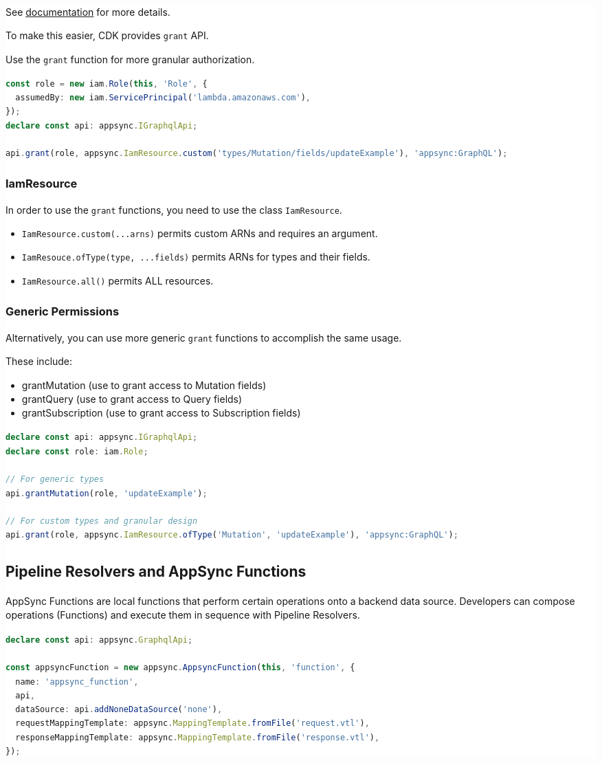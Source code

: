 See [documentation](https://docs.aws.amazon.com/appsync/latest/devguide/security.html#aws-iam-authorization) for more details.

To make this easier, CDK provides `grant` API.

Use the `grant` function for more granular authorization.

```ts
const role = new iam.Role(this, 'Role', {
  assumedBy: new iam.ServicePrincipal('lambda.amazonaws.com'),
});
declare const api: appsync.IGraphqlApi;

api.grant(role, appsync.IamResource.custom('types/Mutation/fields/updateExample'), 'appsync:GraphQL');
```

### IamResource

In order to use the `grant` functions, you need to use the class `IamResource`.

- `IamResource.custom(...arns)` permits custom ARNs and requires an argument.

- `IamResouce.ofType(type, ...fields)` permits ARNs for types and their fields.

- `IamResource.all()` permits ALL resources.

### Generic Permissions

Alternatively, you can use more generic `grant` functions to accomplish the same usage.

These include:

- grantMutation (use to grant access to Mutation fields)
- grantQuery (use to grant access to Query fields)
- grantSubscription (use to grant access to Subscription fields)

```ts
declare const api: appsync.IGraphqlApi;
declare const role: iam.Role;

// For generic types
api.grantMutation(role, 'updateExample');

// For custom types and granular design
api.grant(role, appsync.IamResource.ofType('Mutation', 'updateExample'), 'appsync:GraphQL');
```

## Pipeline Resolvers and AppSync Functions

AppSync Functions are local functions that perform certain operations onto a
backend data source. Developers can compose operations (Functions) and execute
them in sequence with Pipeline Resolvers.

```ts
declare const api: appsync.GraphqlApi;

const appsyncFunction = new appsync.AppsyncFunction(this, 'function', {
  name: 'appsync_function',
  api,
  dataSource: api.addNoneDataSource('none'),
  requestMappingTemplate: appsync.MappingTemplate.fromFile('request.vtl'),
  responseMappingTemplate: appsync.MappingTemplate.fromFile('response.vtl'),
});
```
